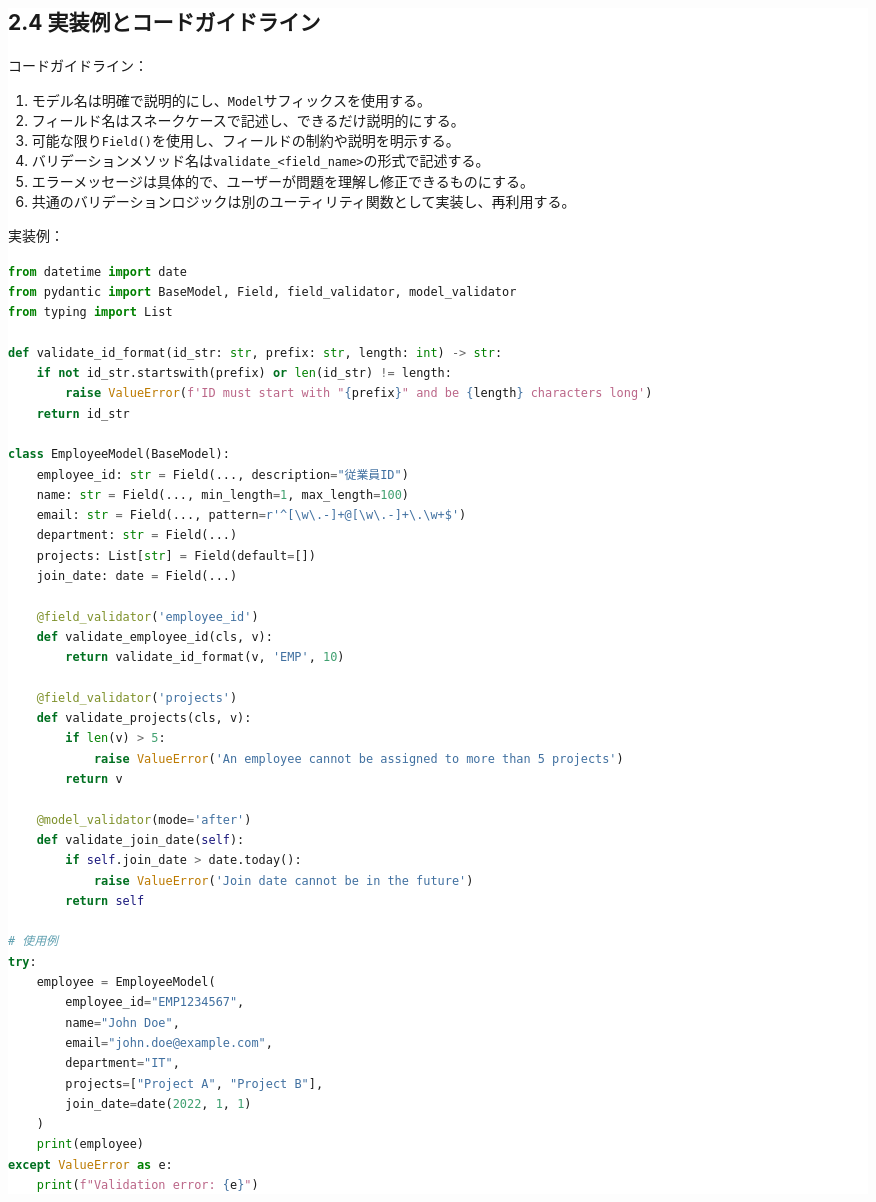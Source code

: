 ## 2.4 実装例とコードガイドライン

コードガイドライン：

1. モデル名は明確で説明的にし、`Model`サフィックスを使用する。
1. フィールド名はスネークケースで記述し、できるだけ説明的にする。
1. 可能な限り`Field()`を使用し、フィールドの制約や説明を明示する。
1. バリデーションメソッド名は`validate_<field_name>`の形式で記述する。
1. エラーメッセージは具体的で、ユーザーが問題を理解し修正できるものにする。
1. 共通のバリデーションロジックは別のユーティリティ関数として実装し、再利用する。

実装例：

```python
from datetime import date
from pydantic import BaseModel, Field, field_validator, model_validator
from typing import List

def validate_id_format(id_str: str, prefix: str, length: int) -> str:
    if not id_str.startswith(prefix) or len(id_str) != length:
        raise ValueError(f'ID must start with "{prefix}" and be {length} characters long')
    return id_str

class EmployeeModel(BaseModel):
    employee_id: str = Field(..., description="従業員ID")
    name: str = Field(..., min_length=1, max_length=100)
    email: str = Field(..., pattern=r'^[\w\.-]+@[\w\.-]+\.\w+$')
    department: str = Field(...)
    projects: List[str] = Field(default=[])
    join_date: date = Field(...)

    @field_validator('employee_id')
    def validate_employee_id(cls, v):
        return validate_id_format(v, 'EMP', 10)

    @field_validator('projects')
    def validate_projects(cls, v):
        if len(v) > 5:
            raise ValueError('An employee cannot be assigned to more than 5 projects')
        return v

    @model_validator(mode='after')
    def validate_join_date(self):
        if self.join_date > date.today():
            raise ValueError('Join date cannot be in the future')
        return self

# 使用例
try:
    employee = EmployeeModel(
        employee_id="EMP1234567",
        name="John Doe",
        email="john.doe@example.com",
        department="IT",
        projects=["Project A", "Project B"],
        join_date=date(2022, 1, 1)
    )
    print(employee)
except ValueError as e:
    print(f"Validation error: {e}")
```

